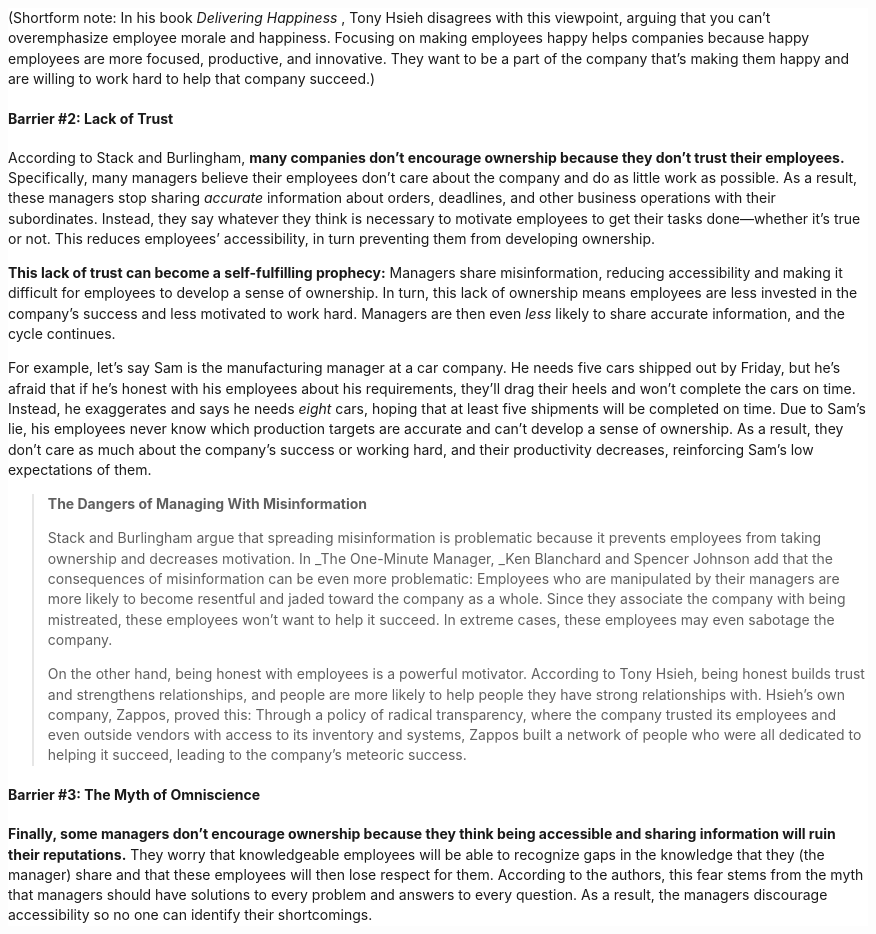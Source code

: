 (Shortform note: In his book _Delivering Happiness_ , Tony Hsieh disagrees with this viewpoint, arguing that you can’t overemphasize employee morale and happiness. Focusing on making employees happy helps companies because happy employees are more focused, productive, and innovative. They want to be a part of the company that’s making them happy and are willing to work hard to help that company succeed.)

#### Barrier #2: Lack of Trust

According to Stack and Burlingham, **many companies don’t encourage ownership because they don’t trust their employees.** Specifically, many managers believe their employees don’t care about the company and do as little work as possible. As a result, these managers stop sharing _accurate_ information about orders, deadlines, and other business operations with their subordinates. Instead, they say whatever they think is necessary to motivate employees to get their tasks done—whether it’s true or not. This reduces employees’ accessibility, in turn preventing them from developing ownership.

**This lack of trust can become a self-fulfilling prophecy:** Managers share misinformation, reducing accessibility and making it difficult for employees to develop a sense of ownership. In turn, this lack of ownership means employees are less invested in the company’s success and less motivated to work hard. Managers are then even _less_ likely to share accurate information, and the cycle continues.

For example, let’s say Sam is the manufacturing manager at a car company. He needs five cars shipped out by Friday, but he’s afraid that if he’s honest with his employees about his requirements, they’ll drag their heels and won’t complete the cars on time. Instead, he exaggerates and says he needs _eight_ cars, hoping that at least five shipments will be completed on time. Due to Sam’s lie, his employees never know which production targets are accurate and can’t develop a sense of ownership. As a result, they don’t care as much about the company’s success or working hard, and their productivity decreases, reinforcing Sam’s low expectations of them.

> **The Dangers of Managing With Misinformation**
> 
> Stack and Burlingham argue that spreading misinformation is problematic because it prevents employees from taking ownership and decreases motivation. In _The One-Minute Manager, _Ken Blanchard and Spencer Johnson add that the consequences of misinformation can be even more problematic: Employees who are manipulated by their managers are more likely to become resentful and jaded toward the company as a whole. Since they associate the company with being mistreated, these employees won’t want to help it succeed. In extreme cases, these employees may even sabotage the company.
> 
> On the other hand, being honest with employees is a powerful motivator. According to Tony Hsieh, being honest builds trust and strengthens relationships, and people are more likely to help people they have strong relationships with. Hsieh’s own company, Zappos, proved this: Through a policy of radical transparency, where the company trusted its employees and even outside vendors with access to its inventory and systems, Zappos built a network of people who were all dedicated to helping it succeed, leading to the company’s meteoric success.

#### Barrier #3: The Myth of Omniscience

**Finally, some managers don’t encourage ownership because they think being accessible and sharing information will ruin their reputations.** They worry that knowledgeable employees will be able to recognize gaps in the knowledge that they (the manager) share and that these employees will then lose respect for them. According to the authors, this fear stems from the myth that managers should have solutions to every problem and answers to every question. As a result, the managers discourage accessibility so no one can identify their shortcomings.
